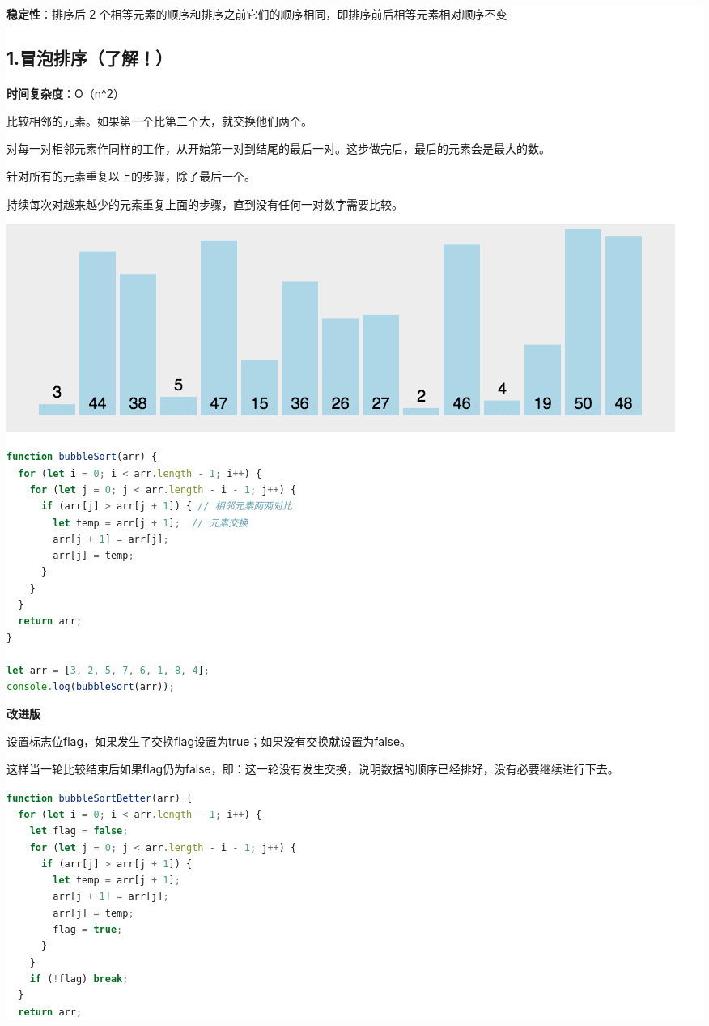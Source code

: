 **稳定性**：排序后 2 个相等元素的顺序和排序之前它们的顺序相同，即排序前后相等元素相对顺序不变

## 1.冒泡排序（了解！）

**时间复杂度**：O（n^2）

比较相邻的元素。如果第一个比第二个大，就交换他们两个。

对每一对相邻元素作同样的工作，从开始第一对到结尾的最后一对。这步做完后，最后的元素会是最大的数。

针对所有的元素重复以上的步骤，除了最后一个。

持续每次对越来越少的元素重复上面的步骤，直到没有任何一对数字需要比较。

![](img\冒泡排序.gif)

```js
function bubbleSort(arr) {
  for (let i = 0; i < arr.length - 1; i++) {
    for (let j = 0; j < arr.length - i - 1; j++) {
      if (arr[j] > arr[j + 1]) { // 相邻元素两两对比
        let temp = arr[j + 1];  // 元素交换
        arr[j + 1] = arr[j];
        arr[j] = temp;
      }
    }
  }
  return arr;
}

let arr = [3, 2, 5, 7, 6, 1, 8, 4];
console.log(bubbleSort(arr));
```

**改进版**

设置标志位flag，如果发生了交换flag设置为true；如果没有交换就设置为false。

这样当一轮比较结束后如果flag仍为false，即：这一轮没有发生交换，说明数据的顺序已经排好，没有必要继续进行下去。

```js
function bubbleSortBetter(arr) {
  for (let i = 0; i < arr.length - 1; i++) {
    let flag = false;
    for (let j = 0; j < arr.length - i - 1; j++) {
      if (arr[j] > arr[j + 1]) {
        let temp = arr[j + 1];
        arr[j + 1] = arr[j];
        arr[j] = temp;
        flag = true;
      }
    }
    if (!flag) break;
  }
  return arr;
```